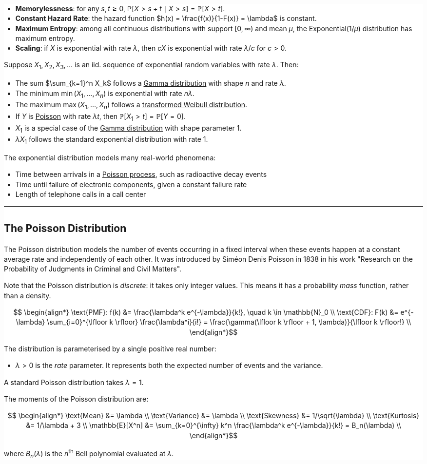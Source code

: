 - **Memorylessness**: for any $`s, t \geqslant 0`$, $`\mathbb{P}[X > s+t \mid X > s] = \mathbb{P}[X > t]`$.
- **Constant Hazard Rate**: the hazard function $`h(x) = \frac{f(x)}{1-F(x)} = \lambda`$ is constant.
- **Maximum Entropy**: among all continuous distributions with support $`[0,\infty)`$ and mean $`\mu`$, the $`\mathrm{Exponential}(1/\mu)`$ distribution has maximum entropy.
- **Scaling**: if $`X`$ is exponential with rate $`\lambda`$, then $`cX`$ is exponential with rate $`\lambda/c`$ for $`c > 0`$.

Suppose $`X_1, X_2, X_3, \ldots`$ is an iid. sequence of exponential random variables with rate $`\lambda`$. Then:

- The sum $`\sum_{k=1}^n X_k`$ follows a [Gamma distribution](#gamma) with shape $`n`$ and rate $`\lambda`$.
- The minimum $`\min(X_1,\ldots,X_n)`$ is exponential with rate $`n\lambda`$.
- The maximum $`\max(X_1,\ldots,X_n)`$ follows a [transformed Weibull distribution](#weibull).
- If $`Y`$ is [Poisson](#poisson) with rate $`\lambda t`$, then $`\mathbb{P}[X_1 > t] = \mathbb{P}[Y = 0]`$.
- $`X_1`$ is a special case of the [Gamma distribution](#gamma) with shape parameter $`1`$.
- $`\lambda X_1`$ follows the standard exponential distribution with rate $`1`$.

The exponential distribution models many real-world phenomena:

- Time between arrivals in a [Poisson process](#poisson), such as radioactive decay events
- Time until failure of electronic components, given a constant failure rate
- Length of telephone calls in a call center

----------

<h2 id="poisson">The Poisson Distribution</h2>

The Poisson distribution models the number of events occurring in a fixed interval when these events happen at a constant average rate and independently of each other. It was introduced by Siméon Denis Poisson in 1838 in his work "Research on the Probability of Judgments in Criminal and Civil Matters".

Note that the Poisson distribution is *discrete*: it takes only integer values. This means it has a probability *mass* function, rather than a density.

```math
    \begin{align*}
    \text{PMF}: f(k) &= \frac{\lambda^k e^{-\lambda}}{k!}, \quad k \in \mathbb{N}_0 \\
    \text{CDF}: F(k) &= e^{-\lambda} \sum_{i=0}^{\lfloor k \rfloor} \frac{\lambda^i}{i!} = \frac{\gamma(\lfloor k \rfloor + 1, \lambda)}{\lfloor k \rfloor!} \\
    \end{align*}
```

The distribution is parameterised by a single positive real number:

- $`\lambda > 0`$ is the *rate* parameter. It represents both the expected number of events and the variance.

A standard Poisson distribution takes $`\lambda = 1`$.

The moments of the Poisson distribution are:

```math
    \begin{align*}
    \text{Mean} &= \lambda \\
    \text{Variance} &= \lambda \\
    \text{Skewness} &= 1/\sqrt{\lambda} \\
    \text{Kurtosis} &= 1/\lambda + 3 \\
    \mathbb{E}[X^n] &= \sum_{k=0}^{\infty} k^n \frac{\lambda^k e^{-\lambda}}{k!} = B_n(\lambda) \\
    \end{align*}
```
where $`B_n(\lambda)`$ is the $`n^{\mathrm{th}}`$ Bell polynomial evaluated at $`\lambda`$.
